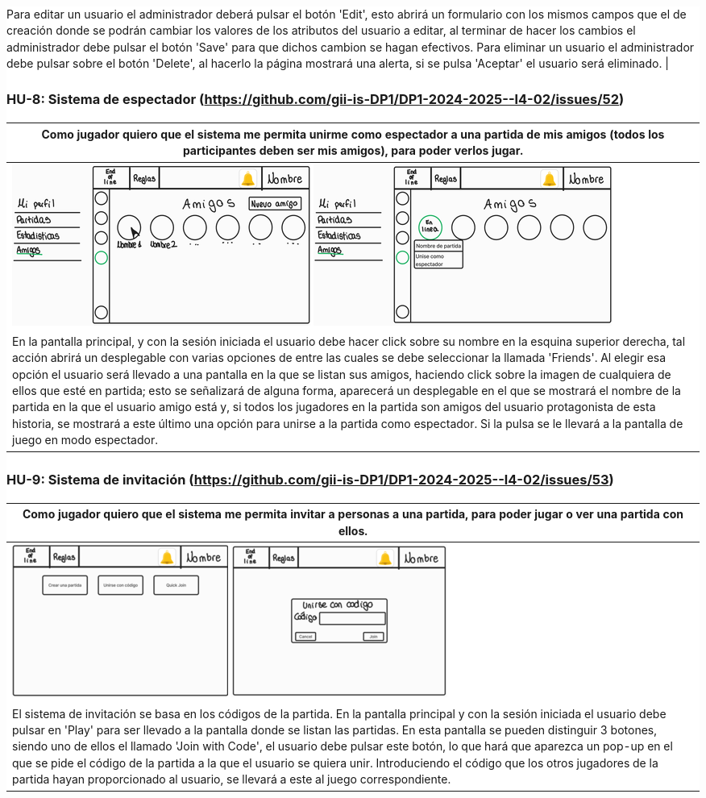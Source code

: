 Para editar un usuario el administrador deberá pulsar el botón 'Edit', esto abrirá un formulario con los mismos campos que el de creación donde se podrán cambiar los valores de los atributos del usuario a editar, al terminar de hacer los cambios el administrador debe pulsar el botón 'Save' para que dichos cambion se hagan efectivos.
Para eliminar un usuario el administrador debe pulsar sobre el botón 'Delete', al hacerlo la página mostrará una alerta, si se pulsa 'Aceptar' el usuario será eliminado. |

 ### HU-8: Sistema de espectador (https://github.com/gii-is-DP1/DP1-2024-2025--l4-02/issues/52)
|Como jugador quiero que el sistema me permita unirme como espectador a una partida de mis amigos (todos los participantes deben ser mis amigos), para poder verlos jugar.| 
|-----|
|![alt text](mockups/image-10.png) ![alt text](mockups/image-11.png)
|En la pantalla principal, y con la sesión iniciada el usuario debe hacer click sobre su nombre en la esquina superior derecha, tal acción abrirá un desplegable con varias opciones de entre las cuales se debe seleccionar la llamada 'Friends'. Al elegir esa opción el usuario será llevado a una pantalla en la que se listan sus amigos, haciendo click sobre la imagen de cualquiera de ellos que esté en partida; esto se señalizará de alguna forma, aparecerá un desplegable en el que se mostrará el nombre de la partida en la que el usuario amigo está y, si todos los jugadores en la partida son amigos del usuario protagonista de esta historia, se mostrará a este último una opción para unirse a la partida como espectador. Si la pulsa se le llevará a la pantalla de juego en modo espectador. |

 ### HU-9: Sistema de invitación (https://github.com/gii-is-DP1/DP1-2024-2025--l4-02/issues/53)
|Como jugador quiero que el sistema me permita invitar a personas a una partida, para poder jugar o ver una partida con ellos.| 
|-----|
|![alt text](mockups/image-12.png) ![alt text](mockups/image-13.png)|
|El sistema de invitación se basa en los códigos de la partida. En la pantalla principal y con la sesión iniciada el usuario debe pulsar en 'Play' para ser llevado a la pantalla donde se listan las partidas. En esta pantalla se pueden distinguir 3 botones, siendo uno de ellos el llamado 'Join with Code', el usuario debe pulsar este botón, lo que hará que aparezca un pop-up en el que se pide el código de la partida a la que el usuario se quiera unir. Introduciendo el código que los otros jugadores de la partida hayan proporcionado al usuario, se llevará a este al juego correspondiente. |